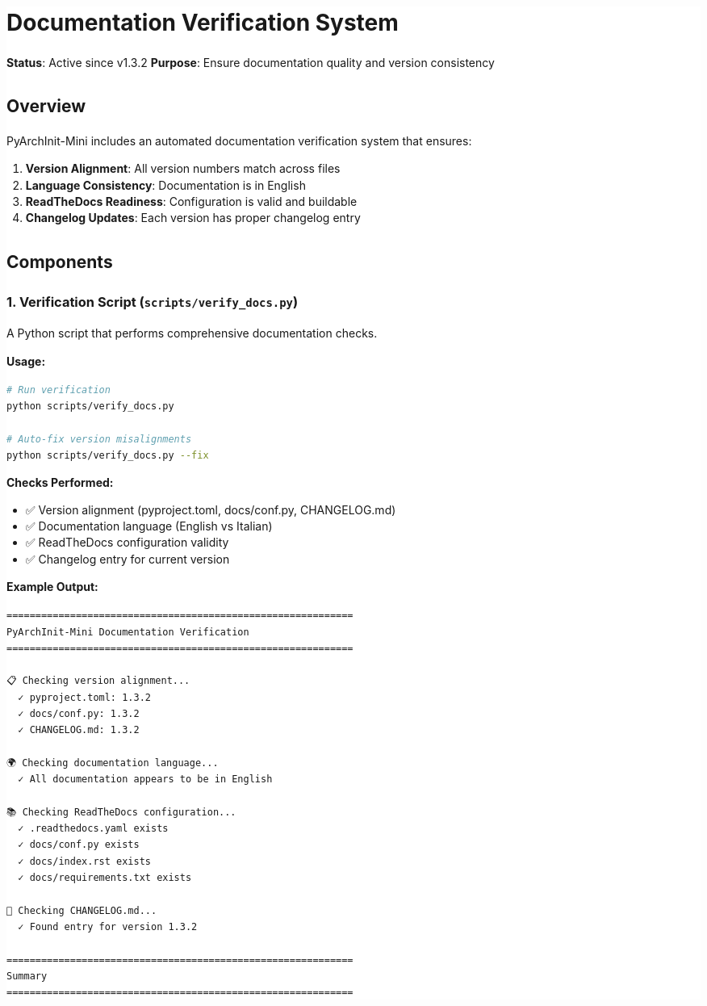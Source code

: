 # Documentation Verification System

**Status**: Active since v1.3.2
**Purpose**: Ensure documentation quality and version consistency

## Overview

PyArchInit-Mini includes an automated documentation verification system that ensures:

1. **Version Alignment**: All version numbers match across files
2. **Language Consistency**: Documentation is in English
3. **ReadTheDocs Readiness**: Configuration is valid and buildable
4. **Changelog Updates**: Each version has proper changelog entry

## Components

### 1. Verification Script (`scripts/verify_docs.py`)

A Python script that performs comprehensive documentation checks.

**Usage:**

```bash
# Run verification
python scripts/verify_docs.py

# Auto-fix version misalignments
python scripts/verify_docs.py --fix
```

**Checks Performed:**

- ✅ Version alignment (pyproject.toml, docs/conf.py, CHANGELOG.md)
- ✅ Documentation language (English vs Italian)
- ✅ ReadTheDocs configuration validity
- ✅ Changelog entry for current version

**Example Output:**

```
============================================================
PyArchInit-Mini Documentation Verification
============================================================

📋 Checking version alignment...
  ✓ pyproject.toml: 1.3.2
  ✓ docs/conf.py: 1.3.2
  ✓ CHANGELOG.md: 1.3.2

🌍 Checking documentation language...
  ✓ All documentation appears to be in English

📚 Checking ReadTheDocs configuration...
  ✓ .readthedocs.yaml exists
  ✓ docs/conf.py exists
  ✓ docs/index.rst exists
  ✓ docs/requirements.txt exists

📝 Checking CHANGELOG.md...
  ✓ Found entry for version 1.3.2

============================================================
Summary
============================================================

```